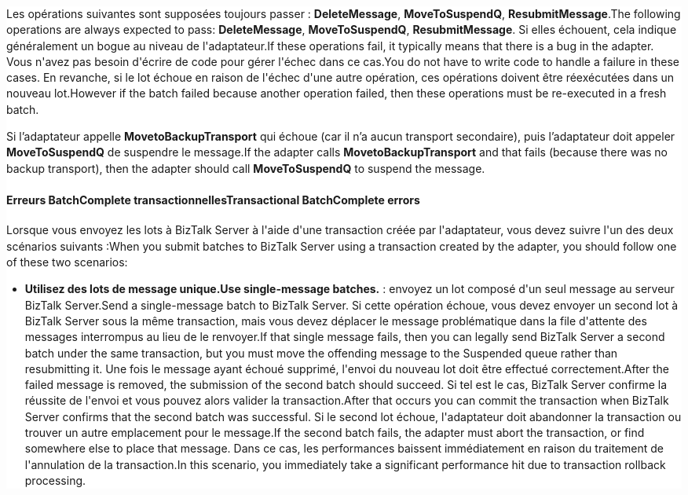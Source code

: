  <span data-ttu-id="a4c11-190">Les opérations suivantes sont supposées toujours passer : **DeleteMessage**, **MoveToSuspendQ**, **ResubmitMessage**.</span><span class="sxs-lookup"><span data-stu-id="a4c11-190">The following operations are always expected to pass: **DeleteMessage**, **MoveToSuspendQ**, **ResubmitMessage**.</span></span> <span data-ttu-id="a4c11-191">Si elles échouent, cela indique généralement un bogue au niveau de l'adaptateur.</span><span class="sxs-lookup"><span data-stu-id="a4c11-191">If these operations fail, it typically means that there is a bug in the adapter.</span></span> <span data-ttu-id="a4c11-192">Vous n'avez pas besoin d'écrire de code pour gérer l'échec dans ce cas.</span><span class="sxs-lookup"><span data-stu-id="a4c11-192">You do not have to write code to handle a failure in these cases.</span></span> <span data-ttu-id="a4c11-193">En revanche, si le lot échoue en raison de l'échec d'une autre opération, ces opérations doivent être réexécutées dans un nouveau lot.</span><span class="sxs-lookup"><span data-stu-id="a4c11-193">However if the batch failed because another operation failed, then these operations must be re-executed in a fresh batch.</span></span>  
  
 <span data-ttu-id="a4c11-194">Si l’adaptateur appelle **MovetoBackupTransport** qui échoue (car il n’a aucun transport secondaire), puis l’adaptateur doit appeler **MoveToSuspendQ** de suspendre le message.</span><span class="sxs-lookup"><span data-stu-id="a4c11-194">If the adapter calls **MovetoBackupTransport** and that fails (because there was no backup transport), then the adapter should call **MoveToSuspendQ** to suspend the message.</span></span>  
  
#### <a name="transactional-batchcomplete-errors"></a><span data-ttu-id="a4c11-195">Erreurs BatchComplete transactionnelles</span><span class="sxs-lookup"><span data-stu-id="a4c11-195">Transactional BatchComplete errors</span></span>  
 <span data-ttu-id="a4c11-196">Lorsque vous envoyez les lots à BizTalk Server à l'aide d'une transaction créée par l'adaptateur, vous devez suivre l'un des deux scénarios suivants :</span><span class="sxs-lookup"><span data-stu-id="a4c11-196">When you submit batches to BizTalk Server using a transaction created by the adapter, you should follow one of these two scenarios:</span></span>  
  
-   <span data-ttu-id="a4c11-197">**Utilisez des lots de message unique.**</span><span class="sxs-lookup"><span data-stu-id="a4c11-197">**Use single-message batches.**</span></span> <span data-ttu-id="a4c11-198">: envoyez un lot composé d'un seul message au serveur BizTalk Server.</span><span class="sxs-lookup"><span data-stu-id="a4c11-198">Send a single-message batch to BizTalk Server.</span></span> <span data-ttu-id="a4c11-199">Si cette opération échoue, vous devez envoyer un second lot à BizTalk Server sous la même transaction, mais vous devez déplacer le message problématique dans la file d'attente des messages interrompus au lieu de le renvoyer.</span><span class="sxs-lookup"><span data-stu-id="a4c11-199">If that single message fails, then you can legally send BizTalk Server a second batch under the same transaction, but you must move the offending message to the Suspended queue rather than resubmitting it.</span></span> <span data-ttu-id="a4c11-200">Une fois le message ayant échoué supprimé, l'envoi du nouveau lot doit être effectué correctement.</span><span class="sxs-lookup"><span data-stu-id="a4c11-200">After the failed message is removed, the submission of the second batch should succeed.</span></span> <span data-ttu-id="a4c11-201">Si tel est le cas, BizTalk Server confirme la réussite de l'envoi et vous pouvez alors valider la transaction.</span><span class="sxs-lookup"><span data-stu-id="a4c11-201">After that occurs you can commit the transaction when BizTalk Server confirms that the second batch was successful.</span></span> <span data-ttu-id="a4c11-202">Si le second lot échoue, l'adaptateur doit abandonner la transaction ou trouver un autre emplacement pour le message.</span><span class="sxs-lookup"><span data-stu-id="a4c11-202">If the second batch fails, the adapter must abort the transaction, or find somewhere else to place that message.</span></span> <span data-ttu-id="a4c11-203">Dans ce cas, les performances baissent immédiatement en raison du traitement de l'annulation de la transaction.</span><span class="sxs-lookup"><span data-stu-id="a4c11-203">In this scenario, you immediately take a significant performance hit due to transaction rollback processing.</span></span>  
  